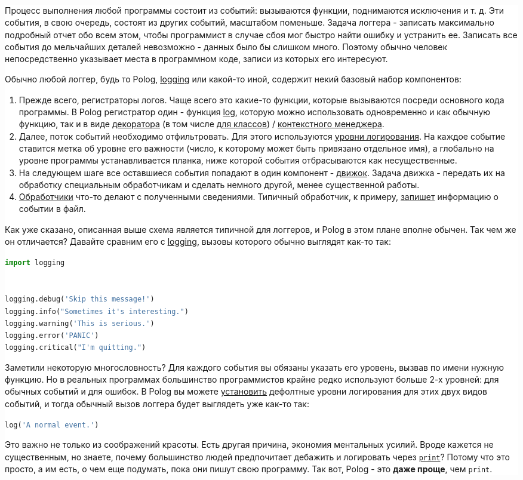 Процесс выполнения любой программы состоит из событий: вызываются функции, поднимаются исключения и т. д. Эти события, в свою очередь, состоят из других событий, масштабом поменьше. Задача логгера - записать максимально подробный отчет обо всем этом, чтобы программист в случае сбоя мог быстро найти ошибку и устранить ее. Записать все события до мельчайших деталей невозможно - данных было бы слишком много. Поэтому обычно человек непосредственно указывает места в программном коде, записи из которых его интересуют.

Обычно любой логгер, будь то Polog, [logging](https://docs.python.org/3/library/logging.html) или какой-то иной, содержит некий базовый набор компонентов:

1. Прежде всего, регистраторы логов. Чаще всего это какие-то функции, которые вызываются посреди основного кода программы. В Polog регистратор один - функция [log](#log---одна-функция-чтобы-править-всеми), которую можно использовать одновременно и как обычную функцию, так и в виде [декоратора](#декорируем-функции) (в том числе [для классов](#декорируем-классы)) / [контекстного менеджера](#контекстный-менеджер).
2. Далее, поток событий необходимо отфильтровать. Для этого используются [уровни логирования](#уровни-логирования). На каждое событие ставится метка об уровне его важности (число, к которому может быть привязано отдельное имя), а глобально на уровне программы устанавливается планка, ниже которой события отбрасываются как несущественные.
3. На следующем шаге все оставшиеся события попадают в один компонент - [движок](#движки-синхронный-и-асинхронный). Задача движка - передать их на обработку специальным обработчикам и сделать немного другой, менее существенной работы.
4. [Обработчики](#обработчики) что-то делают с полученными сведениями. Типичный обработчик, к примеру, [запишет](#выводим-логи-в-консоль-или-в-файл) информацию о событии в файл.

Как уже сказано, описанная выше схема является типичной для логгеров, и Polog в этом плане вполне обычен. Так чем же он отличается? Давайте сравним его с [logging](https://docs.python.org/3/library/logging.html), вызовы которого обычно выглядят как-то так:

```python
import logging


logging.debug('Skip this message!')
logging.info("Sometimes it's interesting.")
logging.warning('This is serious.')
logging.error('PANIC')
logging.critical("I'm quitting.")
```

Заметили некоторую многословность? Для каждого события вы обязаны указать его уровень, вызвав по имени нужную функцию. Но в реальных программах большинство программистов крайне редко используют больше 2-х уровней: для обычных событий и для ошибок. В Polog вы можете [установить](#общие-настройки) дефолтные уровни логирования для этих двух видов событий, и тогда обычный вызов логгера будет выглядеть уже как-то так:

```python
log('A normal event.')
```

Это важно не только из соображений красоты. Есть другая причина, экономия ментальных усилий. Вроде кажется не существенным, но знаете, почему большинство людей предпочитает дебажить и логировать через [```print```](https://docs.python.org/3/library/functions.html#print)? Потому что это просто, а им есть, о чем еще подумать, пока они пишут свою программу. Так вот, Polog - это __даже проще__, чем ```print```.
